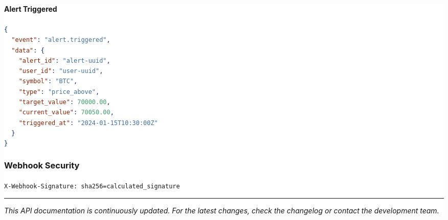 #### Alert Triggered
```json
{
  "event": "alert.triggered",
  "data": {
    "alert_id": "alert-uuid",
    "user_id": "user-uuid",
    "symbol": "BTC",
    "type": "price_above",
    "target_value": 70000.00,
    "current_value": 70050.00,
    "triggered_at": "2024-01-15T10:30:00Z"
  }
}
```

### Webhook Security
```http
X-Webhook-Signature: sha256=calculated_signature
```

---

*This API documentation is continuously updated. For the latest changes, check the changelog or contact the development team.*
